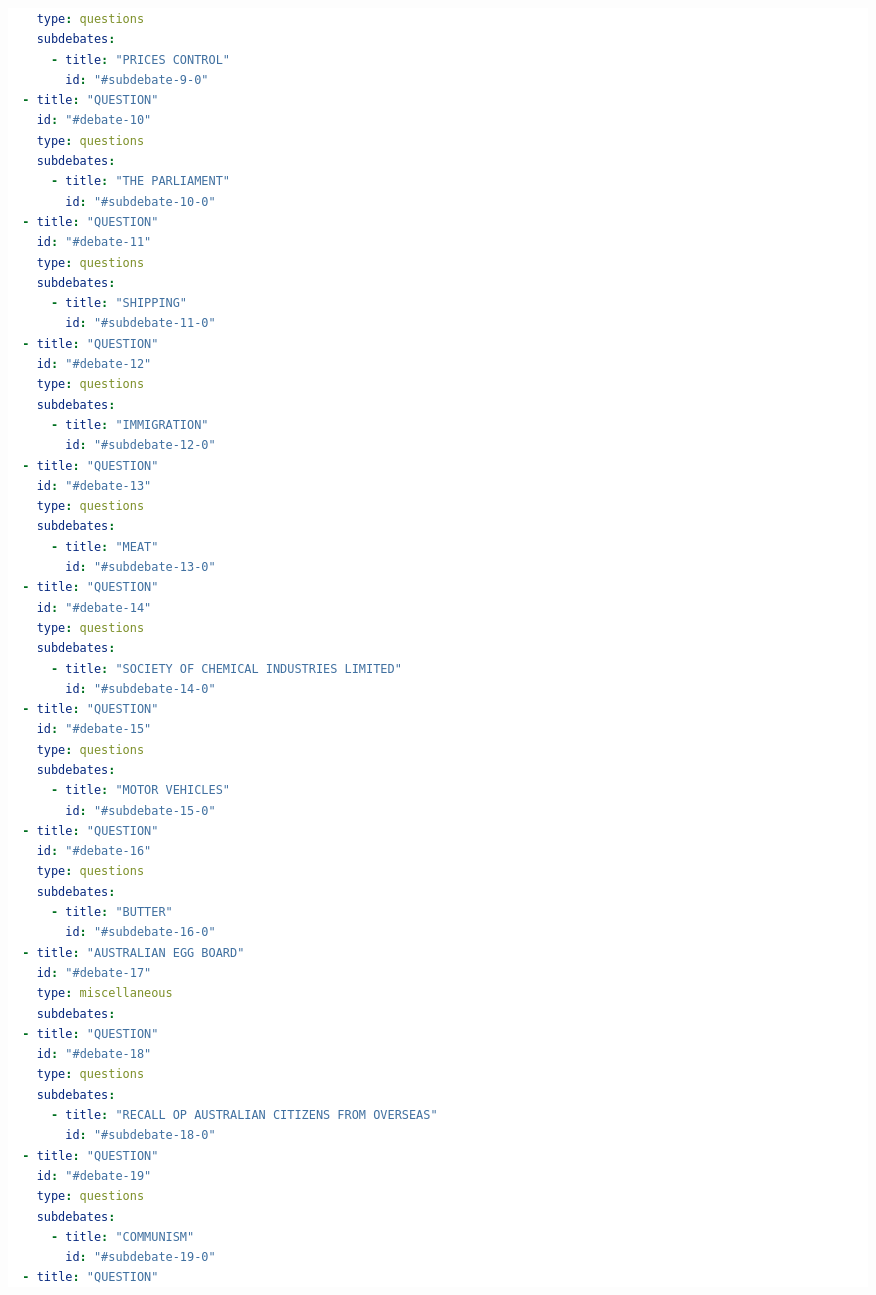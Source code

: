 ```yaml
    type: questions
    subdebates:
      - title: "PRICES CONTROL"
        id: "#subdebate-9-0"
  - title: "QUESTION"
    id: "#debate-10"
    type: questions
    subdebates:
      - title: "THE PARLIAMENT"
        id: "#subdebate-10-0"
  - title: "QUESTION"
    id: "#debate-11"
    type: questions
    subdebates:
      - title: "SHIPPING"
        id: "#subdebate-11-0"
  - title: "QUESTION"
    id: "#debate-12"
    type: questions
    subdebates:
      - title: "IMMIGRATION"
        id: "#subdebate-12-0"
  - title: "QUESTION"
    id: "#debate-13"
    type: questions
    subdebates:
      - title: "MEAT"
        id: "#subdebate-13-0"
  - title: "QUESTION"
    id: "#debate-14"
    type: questions
    subdebates:
      - title: "SOCIETY OF CHEMICAL INDUSTRIES LIMITED"
        id: "#subdebate-14-0"
  - title: "QUESTION"
    id: "#debate-15"
    type: questions
    subdebates:
      - title: "MOTOR VEHICLES"
        id: "#subdebate-15-0"
  - title: "QUESTION"
    id: "#debate-16"
    type: questions
    subdebates:
      - title: "BUTTER"
        id: "#subdebate-16-0"
  - title: "AUSTRALIAN EGG BOARD"
    id: "#debate-17"
    type: miscellaneous
    subdebates:
  - title: "QUESTION"
    id: "#debate-18"
    type: questions
    subdebates:
      - title: "RECALL OP AUSTRALIAN CITIZENS FROM OVERSEAS"
        id: "#subdebate-18-0"
  - title: "QUESTION"
    id: "#debate-19"
    type: questions
    subdebates:
      - title: "COMMUNISM"
        id: "#subdebate-19-0"
  - title: "QUESTION"
```